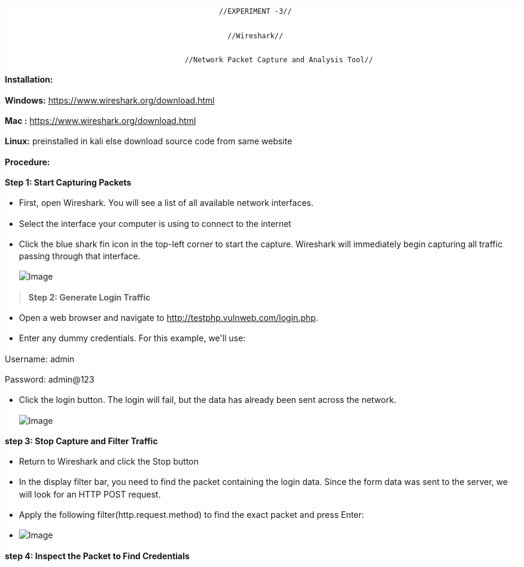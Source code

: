                                                       //EXPERIMENT -3//

                                                        //Wireshark//

                                              //Network Packet Capture and Analysis Tool//

**Installation:**

**Windows:** <https://www.wireshark.org/download.html>

**Mac :** <https://www.wireshark.org/download.html>

**Linux:** preinstalled in kali else download source code from same
website

**Procedure:**

**Step 1: Start Capturing Packets**

-   First, open Wireshark. You will see a list of all available network
    interfaces.

-   Select the interface your computer is using to connect to the
    internet

-   Click the blue shark fin icon in the top-left corner to start the
    capture. Wireshark will immediately begin capturing all traffic
    passing through that interface.

    <img width="1365" height="720" alt="Image" src="https://github.com/user-attachments/assets/3b5ddc27-767c-4393-a8ed-764116a908e3" />

> **Step 2: Generate Login Traffic**

-   Open a web browser and navigate
    to <http://testphp.vulnweb.com/login.php>.

-   Enter any dummy credentials. For this example, we\'ll use:

Username: admin

Password: admin@123

-   Click the login button. The login will fail, but the data has
    already been sent across the network.

    <img width="1365" height="723" alt="Image" src="https://github.com/user-attachments/assets/3dab7ede-ce19-4fb6-a5a6-f503fec5254e" />

**step 3: Stop Capture and Filter Traffic**

-   Return to Wireshark and click the Stop button

-   In the display filter bar, you need to find the packet containing
    the login data. Since the form data was sent to the server, we will
    look for an HTTP POST request.

-   Apply the following filter(http.request.method) to find the exact packet and press Enter:

-   <img width="1365" height="644" alt="Image" src="https://github.com/user-attachments/assets/61c305ff-59ef-4d81-a61a-79fe9f30bdc3" />

**step 4: Inspect the Packet to Find Credentials**
